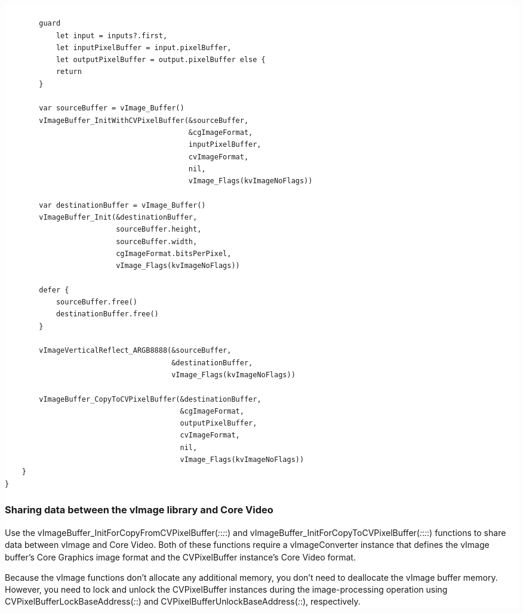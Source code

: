 ```

        guard
            let input = inputs?.first,
            let inputPixelBuffer = input.pixelBuffer,
            let outputPixelBuffer = output.pixelBuffer else {
            return
        }

        var sourceBuffer = vImage_Buffer()
        vImageBuffer_InitWithCVPixelBuffer(&sourceBuffer,
                                           &cgImageFormat,
                                           inputPixelBuffer,
                                           cvImageFormat,
                                           nil,
                                           vImage_Flags(kvImageNoFlags))

        var destinationBuffer = vImage_Buffer()
        vImageBuffer_Init(&destinationBuffer,
                          sourceBuffer.height,
                          sourceBuffer.width,
                          cgImageFormat.bitsPerPixel,
                          vImage_Flags(kvImageNoFlags))

        defer {
            sourceBuffer.free()
            destinationBuffer.free()
        }

        vImageVerticalReflect_ARGB8888(&sourceBuffer,
                                       &destinationBuffer,
                                       vImage_Flags(kvImageNoFlags))

        vImageBuffer_CopyToCVPixelBuffer(&destinationBuffer,
                                         &cgImageFormat,
                                         outputPixelBuffer,
                                         cvImageFormat,
                                         nil,
                                         vImage_Flags(kvImageNoFlags))
    }
}
```

### Sharing data between the vImage library and Core Video

Use the vImageBuffer_InitForCopyFromCVPixelBuffer(_:_:_:_:) and vImageBuffer_InitForCopyToCVPixelBuffer(_:_:_:_:) functions to share data between vImage and Core Video. Both of these functions require a vImageConverter instance that defines the vImage buffer’s Core Graphics image format and the CVPixelBuffer instance’s Core Video format.

Because the vImage functions don’t allocate any additional memory, you don’t need to deallocate the vImage buffer memory. However, you need to lock and unlock the CVPixelBuffer instances during the image-processing operation using CVPixelBufferLockBaseAddress(_:_:) and CVPixelBufferUnlockBaseAddress(_:_:), respectively.
